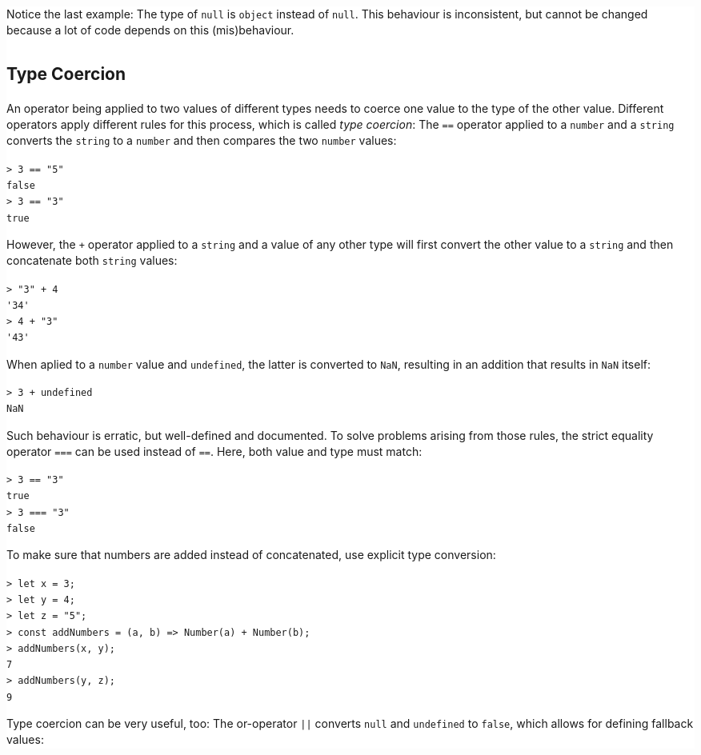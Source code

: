 Notice the last example: The type of `null` is `object` instead of `null`. This
behaviour is inconsistent, but cannot be changed because a lot of code depends
on this (mis)behaviour.

## Type Coercion

An operator being applied to two values of different types needs to coerce one
value to the type of the other value. Different operators apply different rules
for this process, which is called _type coercion_: The `==` operator applied to
a `number` and a `string` converts the `string` to a `number` and then compares
the two `number` values:

    > 3 == "5"
    false
    > 3 == "3"
    true

However, the `+` operator applied to a `string` and a value of any other type
will first convert the other value to a `string` and then concatenate both
`string` values:

    > "3" + 4
    '34'
    > 4 + "3"
    '43'

When aplied to a `number` value and `undefined`, the latter is converted to
`NaN`, resulting in an addition that results in `NaN` itself:

    > 3 + undefined
    NaN

Such behaviour is erratic, but well-defined and documented. To solve problems
arising from those rules, the strict equality operator `===` can be used instead
of `==`. Here, both value and type must match:

    > 3 == "3"
    true
    > 3 === "3"
    false

To make sure that numbers are added instead of concatenated, use explicit type
conversion:

    > let x = 3;
    > let y = 4;
    > let z = "5";
    > const addNumbers = (a, b) => Number(a) + Number(b);
    > addNumbers(x, y);
    7
    > addNumbers(y, z);
    9

Type coercion can be very useful, too: The or-operator `||` converts `null` and
`undefined` to `false`, which allows for defining fallback values:
